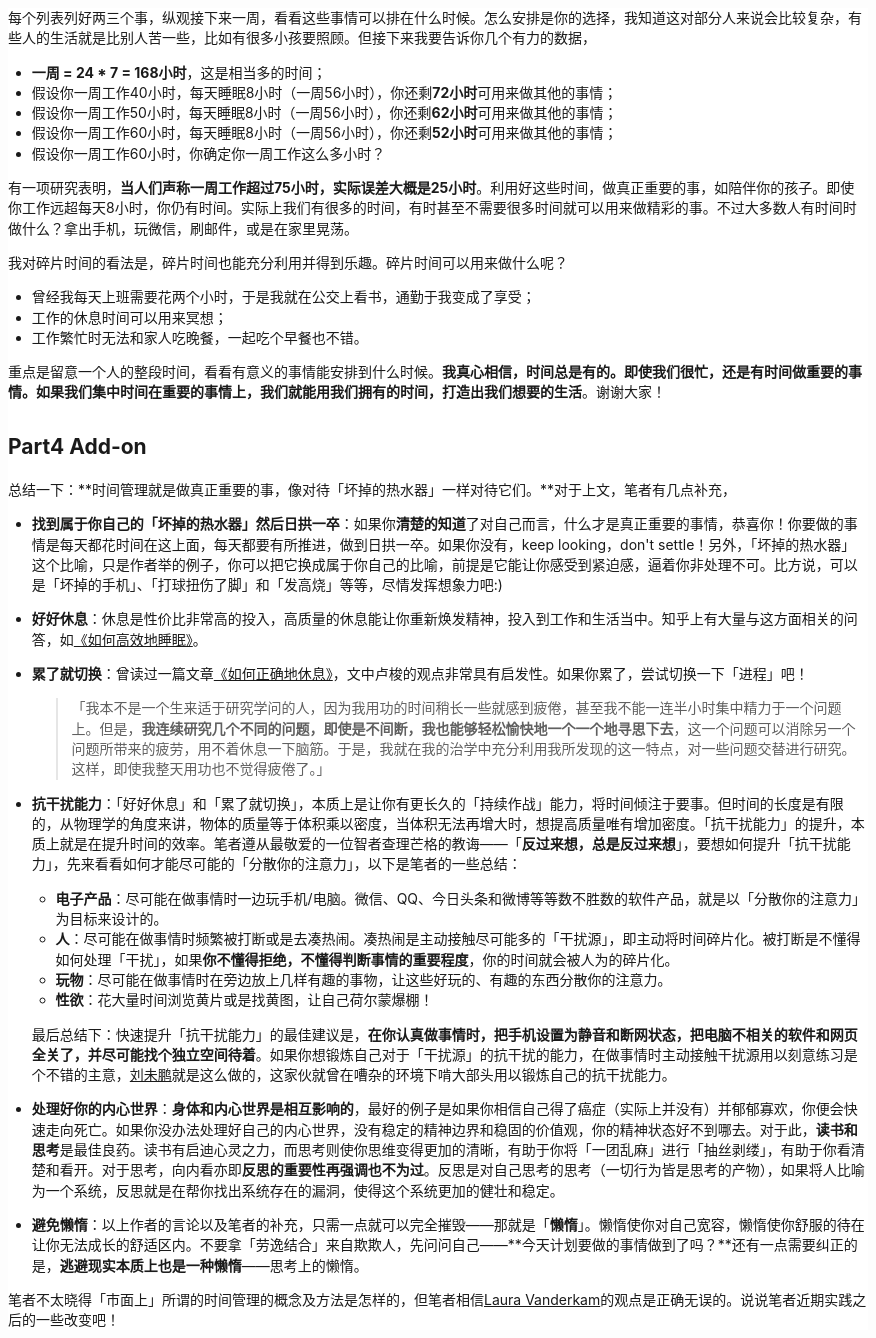每个列表列好两三个事，纵观接下来一周，看看这些事情可以排在什么时候。怎么安排是你的选择，我知道这对部分人来说会比较复杂，有些人的生活就是比别人苦一些，比如有很多小孩要照顾。但接下来我要告诉你几个有力的数据，

- **一周 = 24 * 7 = 168小时**，这是相当多的时间；
- 假设你一周工作40小时，每天睡眠8小时（一周56小时），你还剩**72小时**可用来做其他的事情；
- 假设你一周工作50小时，每天睡眠8小时（一周56小时），你还剩**62小时**可用来做其他的事情；
- 假设你一周工作60小时，每天睡眠8小时（一周56小时），你还剩**52小时**可用来做其他的事情；
- 假设你一周工作60小时，你确定你一周工作这么多小时？

有一项研究表明，**当人们声称一周工作超过75小时，实际误差大概是25小时**。利用好这些时间，做真正重要的事，如陪伴你的孩子。即使你工作远超每天8小时，你仍有时间。实际上我们有很多的时间，有时甚至不需要很多时间就可以用来做精彩的事。不过大多数人有时间时做什么？拿出手机，玩微信，刷邮件，或是在家里晃荡。

我对碎片时间的看法是，碎片时间也能充分利用并得到乐趣。碎片时间可以用来做什么呢？

- 曾经我每天上班需要花两个小时，于是我就在公交上看书，通勤于我变成了享受；
- 工作的休息时间可以用来冥想；
- 工作繁忙时无法和家人吃晚餐，一起吃个早餐也不错。

重点是留意一个人的整段时间，看看有意义的事情能安排到什么时候。**我真心相信，时间总是有的。即使我们很忙，还是有时间做重要的事情。如果我们集中时间在重要的事情上，我们就能用我们拥有的时间，打造出我们想要的生活**。谢谢大家！

## Part4 Add-on

总结一下：**时间管理就是做真正重要的事，像对待「坏掉的热水器」一样对待它们。**对于上文，笔者有几点补充，

- **找到属于你自己的「坏掉的热水器」然后日拱一卒**：如果你**清楚的知道**了对自己而言，什么才是真正重要的事情，恭喜你！你要做的事情是每天都花时间在这上面，每天都要有所推进，做到日拱一卒。如果你没有，keep looking，don't settle！另外，「坏掉的热水器」这个比喻，只是作者举的例子，你可以把它换成属于你自己的比喻，前提是它能让你感受到紧迫感，逼着你非处理不可。比方说，可以是「坏掉的手机」、「打球扭伤了脚」和「发高烧」等等，尽情发挥想象力吧:)
- **好好休息**：休息是性价比非常高的投入，高质量的休息能让你重新焕发精神，投入到工作和生活当中。知乎上有大量与这方面相关的问答，如[《如何高效地睡眠》](https://www.zhihu.com/question/19551007)。
- **累了就切换**：曾读过一篇文章[《如何正确地休息》](http://mp.weixin.qq.com/s?__biz=MzIzMjEzMjMxOQ==&mid=2649368969&idx=3&sn=fd778a357c6d2d88d4b62a32ca0cb474&chksm=f0871239c7f09b2f1756732ef58968c22db4feef9f9ac7490eeed4666ec3cc6ac0782568a5f5&mpshare=1&scene=1&srcid=1016wNBpxR5oeQuSBta5d0PR#rd)，文中卢梭的观点非常具有启发性。如果你累了，尝试切换一下「进程」吧！
    > 「我本不是一个生来适于研究学问的人，因为我用功的时间稍长一些就感到疲倦，甚至我不能一连半小时集中精力于一个问题上。但是，**我连续研究几个不同的问题，即使是不间断，我也能够轻松愉快地一个一个地寻思下去**，这一个问题可以消除另一个问题所带来的疲劳，用不着休息一下脑筋。于是，我就在我的治学中充分利用我所发现的这一特点，对一些问题交替进行研究。这样，即使我整天用功也不觉得疲倦了。」
- **抗干扰能力**：「好好休息」和「累了就切换」，本质上是让你有更长久的「持续作战」能力，将时间倾注于要事。但时间的长度是有限的，从物理学的角度来讲，物体的质量等于体积乘以密度，当体积无法再增大时，想提高质量唯有增加密度。「抗干扰能力」的提升，本质上就是在提升时间的效率。笔者遵从最敬爱的一位智者查理芒格的教诲——「**反过来想，总是反过来想**」，要想如何提升「抗干扰能力」，先来看看如何才能尽可能的「分散你的注意力」，以下是笔者的一些总结：
    - **电子产品**：尽可能在做事情时一边玩手机/电脑。微信、QQ、今日头条和微博等等数不胜数的软件产品，就是以「分散你的注意力」为目标来设计的。
    - **人**：尽可能在做事情时频繁被打断或是去凑热闹。凑热闹是主动接触尽可能多的「干扰源」，即主动将时间碎片化。被打断是不懂得如何处理「干扰」，如果**你不懂得拒绝，不懂得判断事情的重要程度**，你的时间就会被人为的碎片化。
    - **玩物**：尽可能在做事情时在旁边放上几样有趣的事物，让这些好玩的、有趣的东西分散你的注意力。
    - **性欲**：花大量时间浏览黄片或是找黄图，让自己荷尔蒙爆棚！
    
    最后总结下：快速提升「抗干扰能力」的最佳建议是，**在你认真做事情时，把手机设置为静音和断网状态，把电脑不相关的软件和网页全关了，并尽可能找个独立空间待着**。如果你想锻炼自己对于「干扰源」的抗干扰的能力，在做事情时主动接触干扰源用以刻意练习是个不错的主意，[刘未鹏](mindhacks.cn)就是这么做的，这家伙就曾在嘈杂的环境下啃大部头用以锻炼自己的抗干扰能力。

- **处理好你的内心世界**：**身体和内心世界是相互影响的**，最好的例子是如果你相信自己得了癌症（实际上并没有）并郁郁寡欢，你便会快速走向死亡。如果你没办法处理好自己的内心世界，没有稳定的精神边界和稳固的价值观，你的精神状态好不到哪去。对于此，**读书和思考**是最佳良药。读书有启迪心灵之力，而思考则使你思维变得更加的清晰，有助于你将「一团乱麻」进行「抽丝剥缕」，有助于你看清楚和看开。对于思考，向内看亦即**反思的重要性再强调也不为过**。反思是对自己思考的思考（一切行为皆是思考的产物），如果将人比喻为一个系统，反思就是在帮你找出系统存在的漏洞，使得这个系统更加的健壮和稳定。
- **避免懒惰**：以上作者的言论以及笔者的补充，只需一点就可以完全摧毁——那就是「**懒惰**」。懒惰使你对自己宽容，懒惰使你舒服的待在让你无法成长的舒适区内。不要拿「劳逸结合」来自欺欺人，先问问自己——**今天计划要做的事情做到了吗？**还有一点需要纠正的是，**逃避现实本质上也是一种懒惰**——思考上的懒惰。

笔者不太晓得「市面上」所谓的时间管理的概念及方法是怎样的，但笔者相信[Laura Vanderkam](http://lauravanderkam.com/)的观点是正确无误的。说说笔者近期实践之后的一些改变吧！
